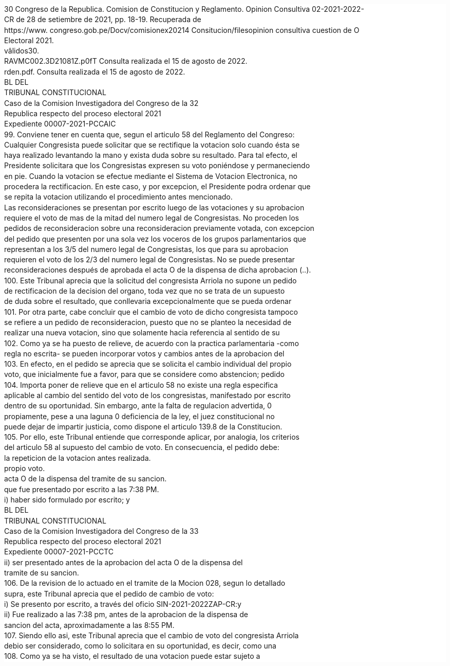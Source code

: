 30 Congreso de la Republica. Comision de Constitucion y Reglamento. Opinion Consultiva 02-2021-2022-  
CR de 28 de setiembre de 2021, pp. 18-19. Recuperada de  
https://www. congreso.gob.pe/Docv/comisionex20214 Consitucion/filesopinion consultiva cuestion de O  
Electoral 2021.  
vâlidos30.  
RAVMC002.3D21081Z.p0fT Consulta realizada el 15 de agosto de 2022.  
rden.pdf. Consulta realizada el 15 de agosto de 2022.  
BL DEL  
TRIBUNAL CONSTITUCIONAL  
Caso de la Comision Investigadora del Congreso de la 32  
Republica respecto del proceso electoral 2021  
Expediente 00007-2021-PCCAIC  
99. Conviene tener en cuenta que, segun el articulo 58 del Reglamento del Congreso:  
Cualquier Congresista puede solicitar que se rectifique la votacion solo cuando ésta se  
haya realizado levantando la mano y exista duda sobre su resultado. Para tal efecto, el  
Presidente solicitara que los Congresistas expresen su voto poniéndose y permaneciendo  
en pie. Cuando la votacion se efectue mediante el Sistema de Votacion Electronica, no  
procedera la rectificacion. En este caso, y por excepcion, el Presidente podra ordenar que  
se repita la votacion utilizando el procedimiento antes mencionado.  
Las reconsideraciones se presentan por escrito luego de las votaciones y su aprobacion  
requiere el voto de mas de la mitad del numero legal de Congresistas. No proceden los  
pedidos de reconsideracion sobre una reconsideracion previamente votada, con excepcion  
del pedido que presenten por una sola vez los voceros de los grupos parlamentarios que  
representan a los 3/5 del numero legal de Congresistas, los que para su aprobacion  
requieren el voto de los 2/3 del numero legal de Congresistas. No se puede presentar  
reconsideraciones después de aprobada el acta O de la dispensa de dicha aprobacion (..).  
100. Este Tribunal aprecia que la solicitud del congresista Arriola no supone un pedido  
de rectificacion de la decision del organo, toda vez que no se trata de un supuesto  
de duda sobre el resultado, que conllevaria excepcionalmente que se pueda ordenar  
101. Por otra parte, cabe concluir que el cambio de voto de dicho congresista tampoco  
se refiere a un pedido de reconsideracion, puesto que no se planteo la necesidad de  
realizar una nueva votacion, sino que solamente hacia referencia al sentido de su  
102. Como ya se ha puesto de relieve, de acuerdo con la practica parlamentaria -como  
regla no escrita- se pueden incorporar votos y cambios antes de la aprobacion del  
103. En efecto, en el pedido se aprecia que se solicita el cambio individual del propio  
voto, que inicialmente fue a favor, para que se considere como abstencion; pedido  
104. Importa poner de relieve que en el articulo 58 no existe una regla especifica  
aplicable al cambio del sentido del voto de los congresistas, manifestado por escrito  
dentro de su oportunidad. Sin embargo, ante la falta de regulacion advertida, 0  
propiamente, pese a una laguna 0 deficiencia de la ley, el juez constitucional no  
puede dejar de impartir justicia, como dispone el articulo 139.8 de la Constitucion.  
105. Por ello, este Tribunal entiende que corresponde aplicar, por analogia, los criterios  
del articulo 58 al supuesto del cambio de voto. En consecuencia, el pedido debe:  
la repeticion de la votacion antes realizada.  
propio voto.  
acta O de la dispensa del tramite de su sancion.  
que fue presentado por escrito a las 7:38 PM.  
i) haber sido formulado por escrito; y  
BL DEL  
TRIBUNAL CONSTITUCIONAL  
Caso de la Comision Investigadora del Congreso de la 33  
Republica respecto del proceso electoral 2021  
Expediente 00007-2021-PCCTC  
ii) ser presentado antes de la aprobacion del acta O de la dispensa del  
tramite de su sancion.  
106. De la revision de lo actuado en el tramite de la Mocion 028, segun lo detallado  
supra, este Tribunal aprecia que el pedido de cambio de voto:  
i) Se presento por escrito, a través del oficio SIN-2021-2022ZAP-CR:y  
ii) Fue realizado a las 7:38 pm, antes de la aprobacion de la dispensa de  
sancion del acta, aproximadamente a las 8:55 PM.  
107. Siendo ello asi, este Tribunal aprecia que el cambio de voto del congresista Arriola  
debio ser considerado, como lo solicitara en su oportunidad, es decir, como una  
108. Como ya se ha visto, el resultado de una votacion puede estar sujeto a  